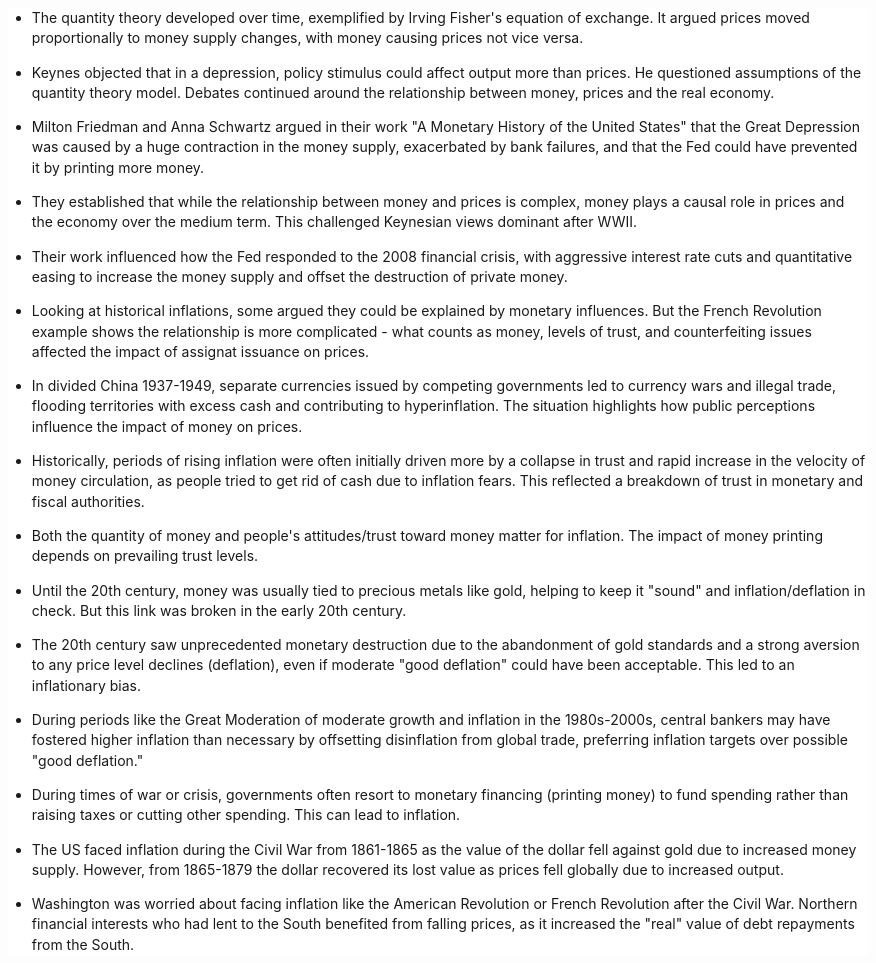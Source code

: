 - The quantity theory developed over time, exemplified by Irving Fisher's equation of exchange. It argued prices moved proportionally to money supply changes, with money causing prices not vice versa. 

- Keynes objected that in a depression, policy stimulus could affect output more than prices. He questioned assumptions of the quantity theory model. Debates continued around the relationship between money, prices and the real economy.

 

- Milton Friedman and Anna Schwartz argued in their work "A Monetary History of the United States" that the Great Depression was caused by a huge contraction in the money supply, exacerbated by bank failures, and that the Fed could have prevented it by printing more money. 

- They established that while the relationship between money and prices is complex, money plays a causal role in prices and the economy over the medium term. This challenged Keynesian views dominant after WWII.

- Their work influenced how the Fed responded to the 2008 financial crisis, with aggressive interest rate cuts and quantitative easing to increase the money supply and offset the destruction of private money. 

- Looking at historical inflations, some argued they could be explained by monetary influences. But the French Revolution example shows the relationship is more complicated - what counts as money, levels of trust, and counterfeiting issues affected the impact of assignat issuance on prices. 

- In divided China 1937-1949, separate currencies issued by competing governments led to currency wars and illegal trade, flooding territories with excess cash and contributing to hyperinflation. The situation highlights how public perceptions influence the impact of money on prices.

 

- Historically, periods of rising inflation were often initially driven more by a collapse in trust and rapid increase in the velocity of money circulation, as people tried to get rid of cash due to inflation fears. This reflected a breakdown of trust in monetary and fiscal authorities. 

- Both the quantity of money and people's attitudes/trust toward money matter for inflation. The impact of money printing depends on prevailing trust levels. 

- Until the 20th century, money was usually tied to precious metals like gold, helping to keep it "sound" and inflation/deflation in check. But this link was broken in the early 20th century.

- The 20th century saw unprecedented monetary destruction due to the abandonment of gold standards and a strong aversion to any price level declines (deflation), even if moderate "good deflation" could have been acceptable. This led to an inflationary bias.

- During periods like the Great Moderation of moderate growth and inflation in the 1980s-2000s, central bankers may have fostered higher inflation than necessary by offsetting disinflation from global trade, preferring inflation targets over possible "good deflation."

 

- During times of war or crisis, governments often resort to monetary financing (printing money) to fund spending rather than raising taxes or cutting other spending. This can lead to inflation. 

- The US faced inflation during the Civil War from 1861-1865 as the value of the dollar fell against gold due to increased money supply. However, from 1865-1879 the dollar recovered its lost value as prices fell globally due to increased output.

- Washington was worried about facing inflation like the American Revolution or French Revolution after the Civil War. Northern financial interests who had lent to the South benefited from falling prices, as it increased the "real" value of debt repayments from the South. 

